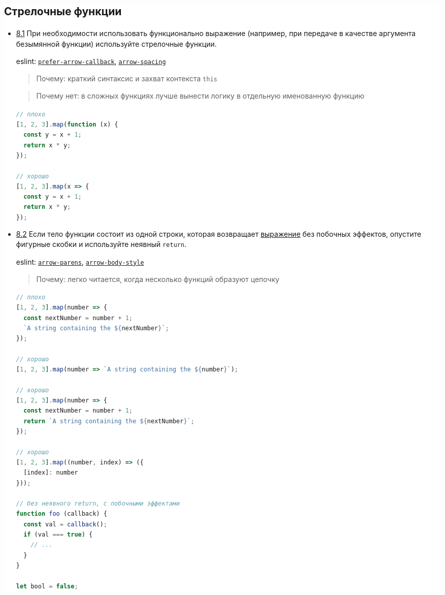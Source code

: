 ## Стрелочные функции <a name="arrow-functions"></a>

<a name="arrow-functions--use-them"></a><a name="8.1"></a>
- [8.1](#arrow-functions--use-them) При необходимости использовать функционально выражение (например, при передаче в качестве аргумента безымянной функции) используйте стрелочные функции.

  eslint: [`prefer-arrow-callback`](http://eslint.org/docs/rules/prefer-arrow-callback.html), [`arrow-spacing`](http://eslint.org/docs/rules/arrow-spacing.html)

  >Почему: краткий синтаксис и захват контекста `this`

  >Почему нет: в сложных функциях лучше вынести логику в отдельную именованную функцию

  ```javascript
  // плохо
  [1, 2, 3].map(function (x) {
    const y = x + 1;
    return x * y;
  });

  // хорошо
  [1, 2, 3].map(x => {
    const y = x + 1;
    return x * y;
  });
  ```

<a name="arrow-functions--implicit-return"></a><a name="8.2"></a>
- [8.2](#arrow-functions--implicit-return) Если тело функции состоит из одной строки, которая возвращает [выражение](https://developer.mozilla.org/en-US/docs/Web/JavaScript/Guide/Expressions_and_Operators#Expressions) без побочных эффектов, опустите фигурные скобки и используйте неявный `return`.

  eslint: [`arrow-parens`](https://esling.org/docs/rules/arrow-parens), [`arrow-body-style`](https://eslint.org/docs/rules/arrow-body-style)

  >Почему: легко читается, когда несколько функций образуют цепочку

  ```javascript
  // плохо
  [1, 2, 3].map(number => {
    const nextNumber = number + 1;
    `A string containing the ${nextNumber}`;
  });

  // хорошо
  [1, 2, 3].map(number => `A string containing the ${number}`);

  // хорошо
  [1, 2, 3].map(number => {
    const nextNumber = number + 1;
    return `A string containing the ${nextNumber}`;
  });

  // хорошо
  [1, 2, 3].map((number, index) => ({
    [index]: number
  }));

  // без неявного return, с побочными эффектами
  function foo (callback) {
    const val = callback();
    if (val === true) {
      // ...
    }
  }

  let bool = false;
  ```